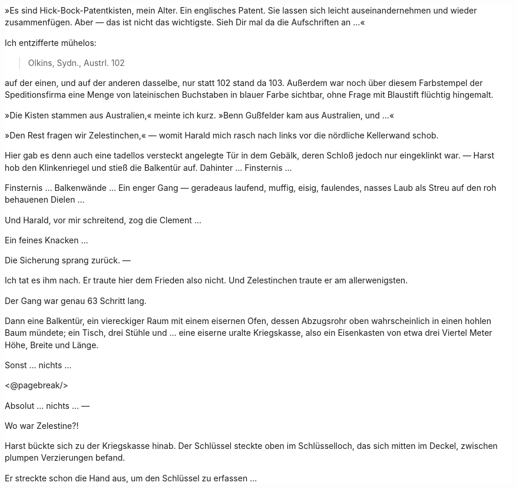 »Es sind Hick-Bock-Patentkisten, mein Alter. Ein englisches
Patent. Sie lassen sich leicht auseinandernehmen
und wieder zusammenfügen. Aber — das ist nicht das
wichtigste. Sieh Dir mal da die Aufschriften an …«

Ich entzifferte mühelos:

> Olkins, Sydn., Austrl. 102

auf der einen, und auf der anderen dasselbe, nur statt 102
stand da 103. Außerdem war noch über diesem Farbstempel
der Speditionsfirma eine Menge von lateinischen
Buchstaben in blauer Farbe sichtbar, ohne Frage mit
Blaustift flüchtig hingemalt.

»Die Kisten stammen aus Australien,« meinte ich kurz.
»Benn Gußfelder kam aus Australien, und …«

»Den Rest fragen wir Zelestinchen,« — womit Harald
mich rasch nach links vor die nördliche Kellerwand schob.

Hier gab es denn auch eine tadellos versteckt angelegte
Tür in dem Gebälk, deren Schloß jedoch nur eingeklinkt
war. — Harst hob den Klinkenriegel und stieß die Balkentür
auf. Dahinter … Finsternis …

Finsternis … Balkenwände … Ein enger Gang —
geradeaus laufend, muffig, eisig, faulendes, nasses Laub als
Streu auf den roh behauenen Dielen …

Und Harald, vor mir schreitend, zog die Clement …

Ein feines Knacken …

Die Sicherung sprang zurück. —

Ich tat es ihm nach. Er traute hier dem Frieden also
nicht. Und Zelestinchen traute er am allerwenigsten.

Der Gang war genau 63 Schritt lang.

Dann eine Balkentür, ein viereckiger Raum mit einem
eisernen Ofen, dessen Abzugsrohr oben wahrscheinlich in
einen hohlen Baum mündete; ein Tisch, drei Stühle und …
eine eiserne uralte Kriegskasse, also ein Eisenkasten von
etwa drei Viertel Meter Höhe, Breite und Länge.

Sonst … nichts …

<@pagebreak/>

Absolut … nichts … —

Wo war Zelestine?!

Harst bückte sich zu der Kriegskasse hinab. Der
Schlüssel steckte oben im Schlüsselloch, das sich mitten im
Deckel, zwischen plumpen Verzierungen befand.

Er streckte schon die Hand aus, um den Schlüssel zu
erfassen …
